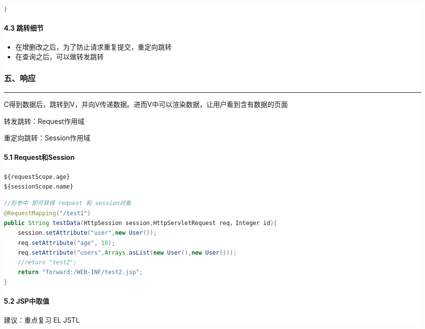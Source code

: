 ```java
}
```



#### 4.3 跳转细节



 

-  在增删改之后，为了防止请求重复提交，重定向跳转 
-  在查询之后，可以做转发跳转 

 



### 五、响应

------

C得到数据后，跳转到V，并向V传递数据。进而V中可以渲染数据，让用户看到含有数据的页面

 

转发跳转：Request作用域

 

重定向跳转：Session作用域



#### 5.1 Request和Session



```plain
${requestScope.age}
${sessionScope.name}
```



```java
//形参中 即可获得 request 和 session对象
@RequestMapping("/test1")
public String testData(HttpSession session,HttpServletRequest req，Integer id){
    session.setAttribute("user",new User());
    req.setAttribute("age", 18);
    req.setAttribute("users",Arrays.asList(new User(),new User()));
    //return "test2";
    return "forward:/WEB-INF/test2.jsp";
}
```



#### 5.2 JSP中取值



建议：重点复习 EL  JSTL

